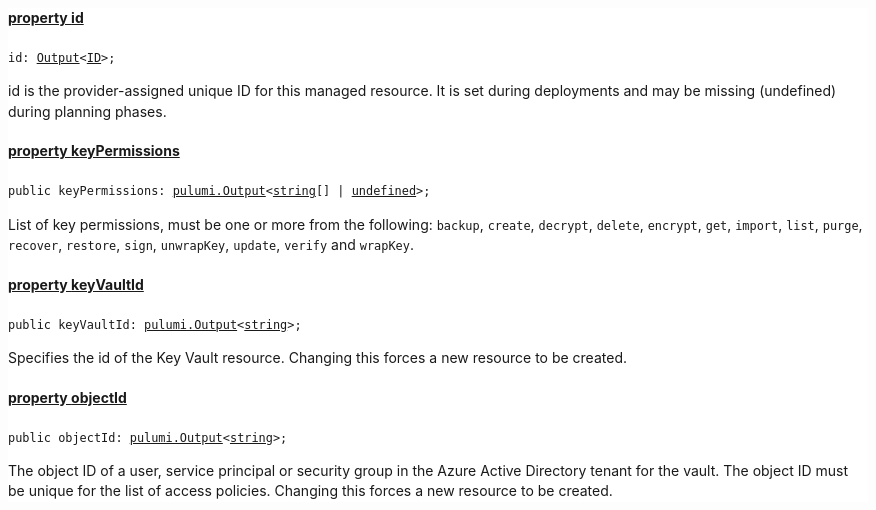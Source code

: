 <h4 class="pdoc-member-header" id="AccessPolicy-id">
<a class="pdoc-child-name" href="https://github.com/pulumi/pulumi-azure/blob/739e47b22fd300ab22139c0fe21d5727264a44d8/sdk/nodejs/keyvault/accessPolicy.ts#L19">property <b>id</b></a>
</h4>

<pre class="highlight"><code><span class='kd'></span>id: <a href='/docs/reference/pkg/nodejs/pulumi/pulumi/#Output'>Output</a>&lt;<a href='/docs/reference/pkg/nodejs/pulumi/pulumi/#ID'>ID</a>&gt;;</code></pre>

id is the provider-assigned unique ID for this managed resource.  It is set during
deployments and may be missing (undefined) during planning phases.

<h4 class="pdoc-member-header" id="AccessPolicy-keyPermissions">
<a class="pdoc-child-name" href="https://github.com/pulumi/pulumi-azure/blob/739e47b22fd300ab22139c0fe21d5727264a44d8/sdk/nodejs/keyvault/accessPolicy.ts#L61">property <b>keyPermissions</b></a>
</h4>

<pre class="highlight"><code><span class='kd'>public </span>keyPermissions: <a href='/docs/reference/pkg/nodejs/pulumi/pulumi/#Output'>pulumi.Output</a>&lt;<span class='kd'><a href='https://developer.mozilla.org/en-US/docs/Web/JavaScript/Reference/Global_Objects/String'>string</a></span>[] | <span class='kd'><a href='https://developer.mozilla.org/en-US/docs/Web/JavaScript/Reference/Global_Objects/undefined'>undefined</a></span>&gt;;</code></pre>

List of key permissions, must be one or more from
the following: `backup`, `create`, `decrypt`, `delete`, `encrypt`, `get`, `import`, `list`, `purge`,
`recover`, `restore`, `sign`, `unwrapKey`, `update`, `verify` and `wrapKey`.

<h4 class="pdoc-member-header" id="AccessPolicy-keyVaultId">
<a class="pdoc-child-name" href="https://github.com/pulumi/pulumi-azure/blob/739e47b22fd300ab22139c0fe21d5727264a44d8/sdk/nodejs/keyvault/accessPolicy.ts#L66">property <b>keyVaultId</b></a>
</h4>

<pre class="highlight"><code><span class='kd'>public </span>keyVaultId: <a href='/docs/reference/pkg/nodejs/pulumi/pulumi/#Output'>pulumi.Output</a>&lt;<span class='kd'><a href='https://developer.mozilla.org/en-US/docs/Web/JavaScript/Reference/Global_Objects/String'>string</a></span>&gt;;</code></pre>

Specifies the id of the Key Vault resource. Changing this
forces a new resource to be created.

<h4 class="pdoc-member-header" id="AccessPolicy-objectId">
<a class="pdoc-child-name" href="https://github.com/pulumi/pulumi-azure/blob/739e47b22fd300ab22139c0fe21d5727264a44d8/sdk/nodejs/keyvault/accessPolicy.ts#L73">property <b>objectId</b></a>
</h4>

<pre class="highlight"><code><span class='kd'>public </span>objectId: <a href='/docs/reference/pkg/nodejs/pulumi/pulumi/#Output'>pulumi.Output</a>&lt;<span class='kd'><a href='https://developer.mozilla.org/en-US/docs/Web/JavaScript/Reference/Global_Objects/String'>string</a></span>&gt;;</code></pre>

The object ID of a user, service principal or security
group in the Azure Active Directory tenant for the vault. The object ID must
be unique for the list of access policies. Changing this forces a new resource
to be created.
